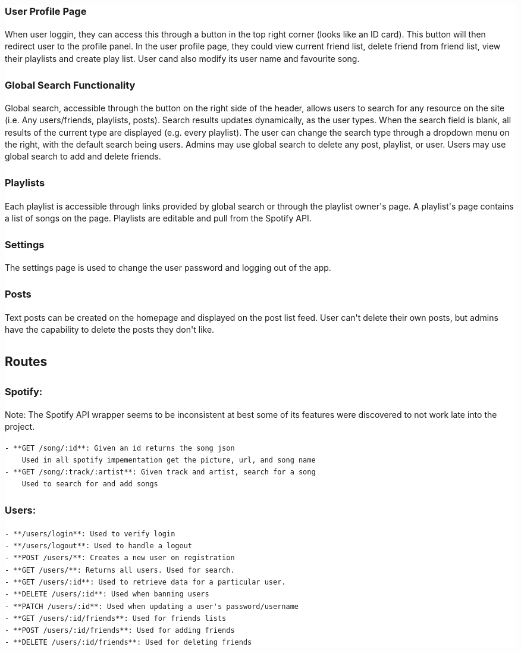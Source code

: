 ### User Profile Page 
When user loggin, they can access this through a button in the top right corner (looks like an ID card). This button will then redirect user to the profile panel.
In the user profile page, they could view current friend list, delete friend from friend list, view their playlists and create play list.
User cand also modify its user name and favourite song. 

### Global Search Functionality
Global search, accessible through the button on the right side of the header, allows users to search for any resource on the site (i.e. Any users/friends, playlists, posts).
Search results updates dynamically, as the user types. When the search field is blank, all results of the current type are displayed (e.g. every playlist).
The user can change the search type through a dropdown menu on the right, with the default search being users.
Admins may use global search to delete any post, playlist, or user.
Users may use global search to add and delete friends.

### Playlists
Each playlist is accessible through links provided by global search or through the playlist owner's page.
A playlist's page contains a list of songs on the page. Playlists are editable and pull from the Spotify API.


### Settings
The settings page is used to change the user password and logging out of the app.

### Posts
Text posts can be created on the homepage and displayed on the post list feed. User can't delete their own posts, but admins have the capability to delete the posts they don't like.

## Routes

### Spotify:
Note: The Spotify API wrapper seems to be inconsistent at best some of its features were discovered to not work late into the project.

    - **GET /song/:id**: Given an id returns the song json
        Used in all spotify impementation get the picture, url, and song name
    - **GET /song/:track/:artist**: Given track and artist, search for a song
        Used to search for and add songs


### Users:
    - **/users/login**: Used to verify login
    - **/users/logout**: Used to handle a logout
    - **POST /users/**: Creates a new user on registration
    - **GET /users/**: Returns all users. Used for search.
    - **GET /users/:id**: Used to retrieve data for a particular user.
    - **DELETE /users/:id**: Used when banning users
    - **PATCH /users/:id**: Used when updating a user's password/username
    - **GET /users/:id/friends**: Used for friends lists
    - **POST /users/:id/friends**: Used for adding friends
    - **DELETE /users/:id/friends**: Used for deleting friends
